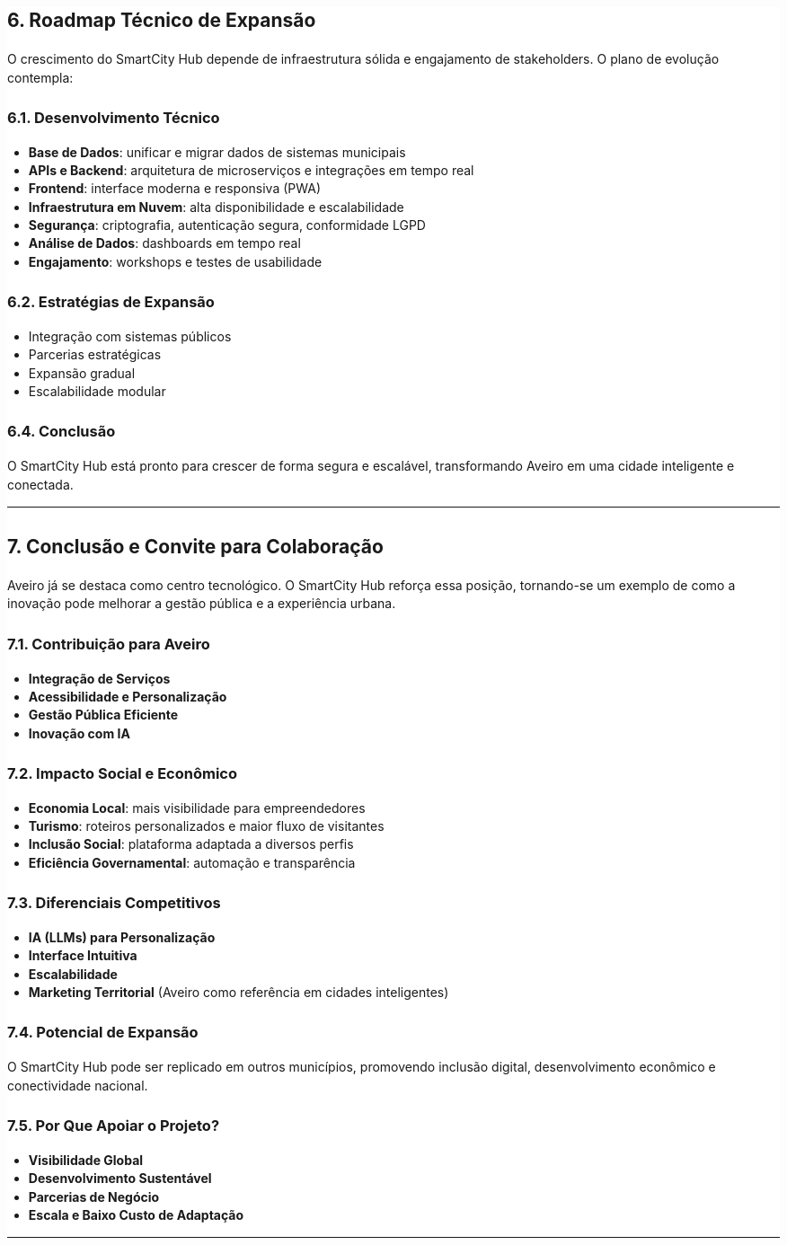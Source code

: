 
## 6. Roadmap Técnico de Expansão
O crescimento do SmartCity Hub depende de infraestrutura sólida e engajamento de stakeholders. O plano de evolução contempla:

### 6.1. Desenvolvimento Técnico
- **Base de Dados**: unificar e migrar dados de sistemas municipais  
- **APIs e Backend**: arquitetura de microserviços e integrações em tempo real  
- **Frontend**: interface moderna e responsiva (PWA)  
- **Infraestrutura em Nuvem**: alta disponibilidade e escalabilidade  
- **Segurança**: criptografia, autenticação segura, conformidade LGPD  
- **Análise de Dados**: dashboards em tempo real  
- **Engajamento**: workshops e testes de usabilidade  

### 6.2. Estratégias de Expansão
- Integração com sistemas públicos  
- Parcerias estratégicas  
- Expansão gradual  
- Escalabilidade modular  

### 6.4. Conclusão
O SmartCity Hub está pronto para crescer de forma segura e escalável, transformando Aveiro em uma cidade inteligente e conectada.

---

## 7. Conclusão e Convite para Colaboração
Aveiro já se destaca como centro tecnológico. O SmartCity Hub reforça essa posição, tornando-se um exemplo de como a inovação pode melhorar a gestão pública e a experiência urbana.

### 7.1. Contribuição para Aveiro
- **Integração de Serviços**  
- **Acessibilidade e Personalização**  
- **Gestão Pública Eficiente**  
- **Inovação com IA**

### 7.2. Impacto Social e Econômico
- **Economia Local**: mais visibilidade para empreendedores  
- **Turismo**: roteiros personalizados e maior fluxo de visitantes  
- **Inclusão Social**: plataforma adaptada a diversos perfis  
- **Eficiência Governamental**: automação e transparência  

### 7.3. Diferenciais Competitivos
- **IA (LLMs) para Personalização**  
- **Interface Intuitiva**  
- **Escalabilidade**  
- **Marketing Territorial** (Aveiro como referência em cidades inteligentes)

### 7.4. Potencial de Expansão
O SmartCity Hub pode ser replicado em outros municípios, promovendo inclusão digital, desenvolvimento econômico e conectividade nacional.

### 7.5. Por Que Apoiar o Projeto?
- **Visibilidade Global**  
- **Desenvolvimento Sustentável**  
- **Parcerias de Negócio**  
- **Escala e Baixo Custo de Adaptação**

---